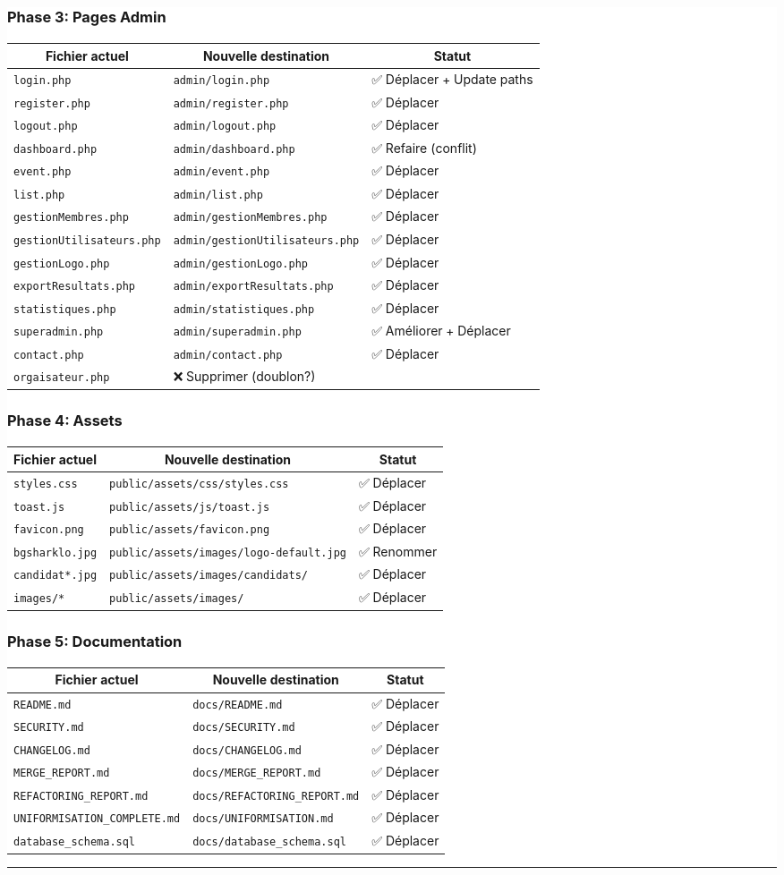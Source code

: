 
### Phase 3: Pages Admin

| Fichier actuel | Nouvelle destination | Statut |
|---------------|----------------------|--------|
| `login.php` | `admin/login.php` | ✅ Déplacer + Update paths |
| `register.php` | `admin/register.php` | ✅ Déplacer |
| `logout.php` | `admin/logout.php` | ✅ Déplacer |
| `dashboard.php` | `admin/dashboard.php` | ✅ Refaire (conflit) |
| `event.php` | `admin/event.php` | ✅ Déplacer |
| `list.php` | `admin/list.php` | ✅ Déplacer |
| `gestionMembres.php` | `admin/gestionMembres.php` | ✅ Déplacer |
| `gestionUtilisateurs.php` | `admin/gestionUtilisateurs.php` | ✅ Déplacer |
| `gestionLogo.php` | `admin/gestionLogo.php` | ✅ Déplacer |
| `exportResultats.php` | `admin/exportResultats.php` | ✅ Déplacer |
| `statistiques.php` | `admin/statistiques.php` | ✅ Déplacer |
| `superadmin.php` | `admin/superadmin.php` | ✅ Améliorer + Déplacer |
| `contact.php` | `admin/contact.php` | ✅ Déplacer |
| `orgaisateur.php` | ❌ Supprimer (doublon?) |

### Phase 4: Assets

| Fichier actuel | Nouvelle destination | Statut |
|---------------|----------------------|--------|
| `styles.css` | `public/assets/css/styles.css` | ✅ Déplacer |
| `toast.js` | `public/assets/js/toast.js` | ✅ Déplacer |
| `favicon.png` | `public/assets/favicon.png` | ✅ Déplacer |
| `bgsharklo.jpg` | `public/assets/images/logo-default.jpg` | ✅ Renommer |
| `candidat*.jpg` | `public/assets/images/candidats/` | ✅ Déplacer |
| `images/*` | `public/assets/images/` | ✅ Déplacer |

### Phase 5: Documentation

| Fichier actuel | Nouvelle destination | Statut |
|---------------|----------------------|--------|
| `README.md` | `docs/README.md` | ✅ Déplacer |
| `SECURITY.md` | `docs/SECURITY.md` | ✅ Déplacer |
| `CHANGELOG.md` | `docs/CHANGELOG.md` | ✅ Déplacer |
| `MERGE_REPORT.md` | `docs/MERGE_REPORT.md` | ✅ Déplacer |
| `REFACTORING_REPORT.md` | `docs/REFACTORING_REPORT.md` | ✅ Déplacer |
| `UNIFORMISATION_COMPLETE.md` | `docs/UNIFORMISATION.md` | ✅ Déplacer |
| `database_schema.sql` | `docs/database_schema.sql` | ✅ Déplacer |

---